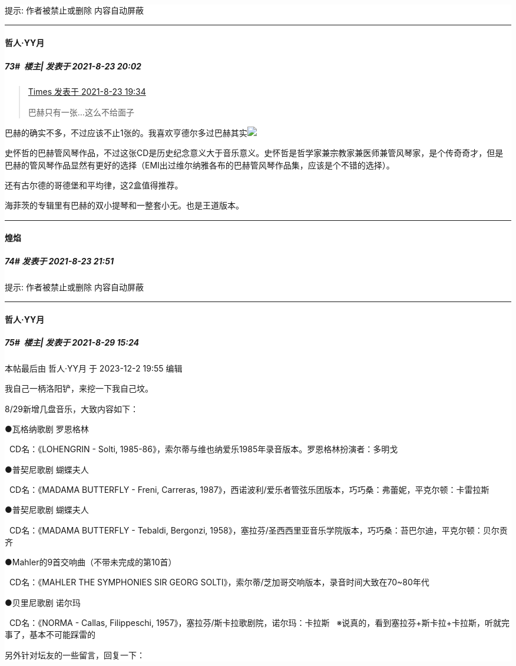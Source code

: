 提示: 作者被禁止或删除 内容自动屏蔽

*****

####  哲人·YY月  
##### 73#         楼主| 发表于 2021-8-23 20:02

<blockquote><a href="httphttps://bbs.saraba1st.com/2b/forum.php?mod=redirect&amp;goto=findpost&amp;pid=52479554&amp;ptid=2022124" target="_blank">Times 发表于 2021-8-23 19:34</a>

巴赫只有一张…这么不给面子</blockquote>
巴赫的确实不多，不过应该不止1张的。我喜欢亨德尔多过巴赫其实<img src="https://static.saraba1st.com/image/smiley/face2017/044.png" referrerpolicy="no-referrer">

史怀哲的巴赫管风琴作品，不过这张CD是历史纪念意义大于音乐意义。史怀哲是哲学家兼宗教家兼医师兼管风琴家，是个传奇奇才，但是巴赫的管风琴作品显然有更好的选择（EMI出过维尔纳雅各布的巴赫管风琴作品集，应该是个不错的选择）。

还有古尔德的哥德堡和平均律，这2盒值得推荐。

海菲茨的专辑里有巴赫的双小提琴和一整套小无。也是王道版本。

*****

####  煌焰  
##### 74#       发表于 2021-8-23 21:51

提示: 作者被禁止或删除 内容自动屏蔽

*****

####  哲人·YY月  
##### 75#         楼主| 发表于 2021-8-29 15:24

 本帖最后由 哲人·YY月 于 2023-12-2 19:55 编辑 

我自己一柄洛阳铲，来挖一下我自己坟。

8/29新增几盘音乐，大致内容如下：

●瓦格纳歌剧 罗恩格林

  CD名：《LOHENGRIN - Solti, 1985-86》，索尔蒂与维也纳爱乐1985年录音版本。罗恩格林扮演者：多明戈

●普契尼歌剧 蝴蝶夫人

  CD名：《MADAMA BUTTERFLY - Freni, Carreras, 1987》，西诺波利/爱乐者管弦乐团版本，巧巧桑：弗蕾妮，平克尔顿：卡雷拉斯

●普契尼歌剧 蝴蝶夫人

  CD名：《MADAMA BUTTERFLY - Tebaldi, Bergonzi, 1958》，塞拉芬/圣西西里亚音乐学院版本，巧巧桑：苔巴尔迪，平克尔顿：贝尔贡齐

●Mahler的9首交响曲（不带未完成的第10首）

  CD名：《MAHLER THE SYMPHONIES SIR GEORG SOLTI》，索尔蒂/芝加哥交响版本，录音时间大致在70~80年代

●贝里尼歌剧 诺尔玛

  CD名：《NORMA - Callas, Filippeschi, 1957》，塞拉芬/斯卡拉歌剧院，诺尔玛：卡拉斯   ※说真的，看到塞拉芬+斯卡拉+卡拉斯，听就完事了，基本不可能踩雷的

另外针对坛友的一些留言，回复一下：
